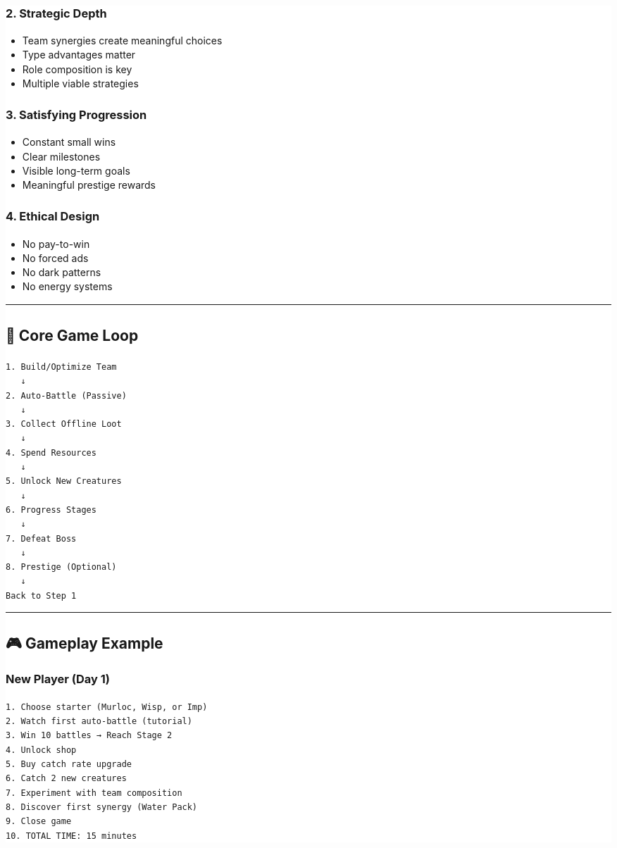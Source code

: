 ### 2. Strategic Depth
- Team synergies create meaningful choices
- Type advantages matter
- Role composition is key
- Multiple viable strategies

### 3. Satisfying Progression
- Constant small wins
- Clear milestones
- Visible long-term goals
- Meaningful prestige rewards

### 4. Ethical Design
- No pay-to-win
- No forced ads
- No dark patterns
- No energy systems

---

## 🔄 Core Game Loop

```
1. Build/Optimize Team
   ↓
2. Auto-Battle (Passive)
   ↓
3. Collect Offline Loot
   ↓
4. Spend Resources
   ↓
5. Unlock New Creatures
   ↓
6. Progress Stages
   ↓
7. Defeat Boss
   ↓
8. Prestige (Optional)
   ↓
Back to Step 1
```

---

## 🎮 Gameplay Example

### New Player (Day 1)
```
1. Choose starter (Murloc, Wisp, or Imp)
2. Watch first auto-battle (tutorial)
3. Win 10 battles → Reach Stage 2
4. Unlock shop
5. Buy catch rate upgrade
6. Catch 2 new creatures
7. Experiment with team composition
8. Discover first synergy (Water Pack)
9. Close game
10. TOTAL TIME: 15 minutes
```
